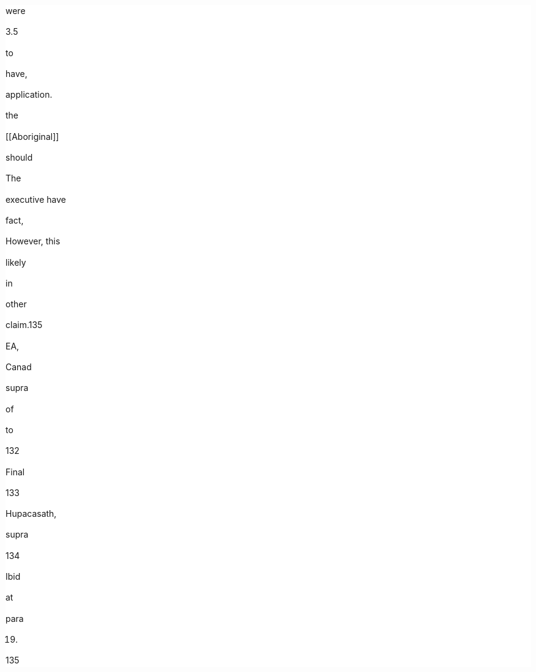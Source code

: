 were

3.5

to

have,

application.

the

[[Aboriginal]]

should

The

executive
have

fact,

However,
this

likely

in

other

claim.135

EA,

Canad

supra

of

to

132

Final

133

Hupacasath,

supra

134

Ibid

at

para

19.

135

